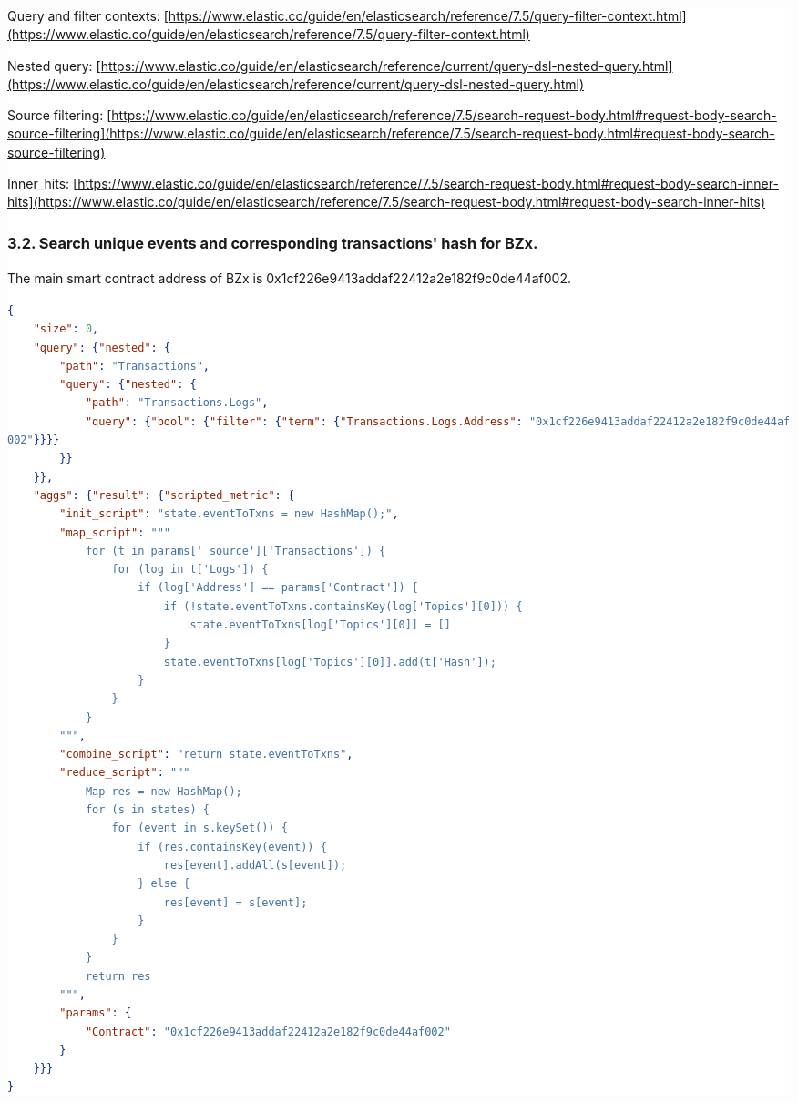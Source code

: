 Query and filter contexts: [https://www.elastic.co/guide/en/elasticsearch/reference/7.5/query-filter-context.html](https://www.elastic.co/guide/en/elasticsearch/reference/7.5/query-filter-context.html)

Nested query: [https://www.elastic.co/guide/en/elasticsearch/reference/current/query-dsl-nested-query.html](https://www.elastic.co/guide/en/elasticsearch/reference/current/query-dsl-nested-query.html)

Source filtering: [https://www.elastic.co/guide/en/elasticsearch/reference/7.5/search-request-body.html#request-body-search-source-filtering](https://www.elastic.co/guide/en/elasticsearch/reference/7.5/search-request-body.html#request-body-search-source-filtering)

Inner_hits: [https://www.elastic.co/guide/en/elasticsearch/reference/7.5/search-request-body.html#request-body-search-inner-hits](https://www.elastic.co/guide/en/elasticsearch/reference/7.5/search-request-body.html#request-body-search-inner-hits)

###  3.2. <a name='SearchuniqueeventsandcorrespondingtransactionshashforBZx.'></a>Search unique events and corresponding transactions' hash for BZx.

The main smart contract address of BZx is 0x1cf226e9413addaf22412a2e182f9c0de44af002.

``` json
{
    "size": 0,
    "query": {"nested": {
        "path": "Transactions",
        "query": {"nested": {
            "path": "Transactions.Logs",
            "query": {"bool": {"filter": {"term": {"Transactions.Logs.Address": "0x1cf226e9413addaf22412a2e182f9c0de44af002"}}}}
        }}
    }},
    "aggs": {"result": {"scripted_metric": {
        "init_script": "state.eventToTxns = new HashMap();",
        "map_script": """
            for (t in params['_source']['Transactions']) {
                for (log in t['Logs']) {
                    if (log['Address'] == params['Contract']) {
                        if (!state.eventToTxns.containsKey(log['Topics'][0])) {
                            state.eventToTxns[log['Topics'][0]] = []
                        }
                        state.eventToTxns[log['Topics'][0]].add(t['Hash']);
                    }
                }
            }
        """,
        "combine_script": "return state.eventToTxns",
        "reduce_script": """
            Map res = new HashMap();
            for (s in states) {
                for (event in s.keySet()) {
                    if (res.containsKey(event)) {
                        res[event].addAll(s[event]);
                    } else {
                        res[event] = s[event];
                    }
                }
            }
            return res
        """,
        "params": {
            "Contract": "0x1cf226e9413addaf22412a2e182f9c0de44af002"
        }
    }}}
}
```